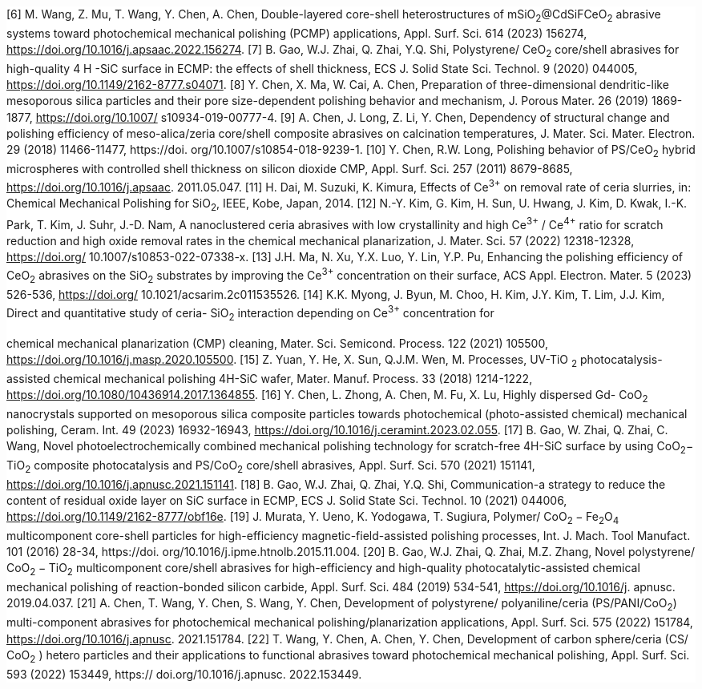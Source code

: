 [6] M. Wang, Z. Mu, T. Wang, Y. Chen, A. Chen, Double-layered core-shell heterostructures of $\mathrm{mSiO}_{2} @ \mathrm{CdSiF} \mathrm{CeO}_{2}$ abrasive systems toward photochemical mechanical polishing (PCMP) applications, Appl. Surf. Sci. 614 (2023) 156274, https://doi.org/10.1016/j.apsaac.2022.156274.
[7] B. Gao, W.J. Zhai, Q. Zhai, Y.Q. Shi, Polystyrene/ $\mathrm{CeO}_{2}$ core/shell abrasives for high-quality 4 H -SiC surface in ECMP: the effects of shell thickness, ECS J. Solid State Sci. Technol. 9 (2020) 044005, https://doi.org/10.1149/2162-8777.s04071.
[8] Y. Chen, X. Ma, W. Cai, A. Chen, Preparation of three-dimensional dendritic-like mesoporous silica particles and their pore size-dependent polishing behavior and mechanism, J. Porous Mater. 26 (2019) 1869-1877, https://doi.org/10.1007/ s10934-019-00777-4.
[9] A. Chen, J. Long, Z. Li, Y. Chen, Dependency of structural change and polishing efficiency of meso-alica/zeria core/shell composite abrasives on calcination temperatures, J. Mater. Sci. Mater. Electron. 29 (2018) 11466-11477, https://doi. org/10.1007/s10854-018-9239-1.
[10] Y. Chen, R.W. Long, Polishing behavior of $\mathrm{PS} / \mathrm{CeO}_{2}$ hybrid microspheres with controlled shell thickness on silicon dioxide CMP, Appl. Surf. Sci. 257 (2011) 8679-8685, https://doi.org/10.1016/j.apsaac. 2011.05.047.
[11] H. Dai, M. Suzuki, K. Kimura, Effects of $\mathrm{Ce}^{3+}$ on removal rate of ceria slurries, in: Chemical Mechanical Polishing for $\mathrm{SiO}_{2}$, IEEE, Kobe, Japan, 2014.
[12] N.-Y. Kim, G. Kim, H. Sun, U. Hwang, J. Kim, D. Kwak, I.-K. Park, T. Kim, J. Suhr, J.-D. Nam, A nanoclustered ceria abrasives with low crystallinity and high $\mathrm{Ce}^{3+}$ / $\mathrm{Ce}^{4+}$ ratio for scratch reduction and high oxide removal rates in the chemical mechanical planarization, J. Mater. Sci. 57 (2022) 12318-12328, https://doi.org/ 10.1007/s10853-022-07338-x.
[13] J.H. Ma, N. Xu, Y.X. Luo, Y. Lin, Y.P. Pu, Enhancing the polishing efficiency of $\mathrm{CeO}_{2}$ abrasives on the $\mathrm{SiO}_{2}$ substrates by improving the $\mathrm{Ce}^{3+}$ concentration on their surface, ACS Appl. Electron. Mater. 5 (2023) 526-536, https://doi.org/ 10.1021/acsarim.2c011535526.
[14] K.K. Myong, J. Byun, M. Choo, H. Kim, J.Y. Kim, T. Lim, J.J. Kim, Direct and quantitative study of ceria- $\mathrm{SiO}_{2}$ interaction depending on $\mathrm{Ce}^{3+}$ concentration for

chemical mechanical planarization (CMP) cleaning, Mater. Sci. Semicond. Process. 122 (2021) 105500, https://doi.org/10.1016/j.masp.2020.105500.
[15] Z. Yuan, Y. He, X. Sun, Q.J.M. Wen, M. Processes, UV-TiO ${ }_{2}$ photocatalysis-assisted chemical mechanical polishing 4H-SiC wafer, Mater. Manuf. Process. 33 (2018) 1214-1222, https://doi.org/10.1080/10436914.2017.1364855.
[16] Y. Chen, L. Zhong, A. Chen, M. Fu, X. Lu, Highly dispersed Gd- $\mathrm{CoO}_{2}$ nanocrystals supported on mesoporous silica composite particles towards photochemical (photo-assisted chemical) mechanical polishing, Ceram. Int. 49 (2023) 16932-16943, https://doi.org/10.1016/j.ceramint.2023.02.055.
[17] B. Gao, W. Zhai, Q. Zhai, C. Wang, Novel photoelectrochemically combined mechanical polishing technology for scratch-free 4H-SiC surface by using $\mathrm{CoO}_{2}-$ $\mathrm{TiO}_{2}$ composite photocatalysis and $\mathrm{PS} / \mathrm{CoO}_{2}$ core/shell abrasives, Appl. Surf. Sci. 570 (2021) 151141, https://doi.org/10.1016/j.apnusc.2021.151141.
[18] B. Gao, W.J. Zhai, Q. Zhai, Y.Q. Shi, Communication-a strategy to reduce the content of residual oxide layer on SiC surface in ECMP, ECS J. Solid State Sci. Technol. 10 (2021) 044006, https://doi.org/10.1149/2162-8777/obf16e.
[19] J. Murata, Y. Ueno, K. Yodogawa, T. Sugiura, Polymer/ $\mathrm{CoO}_{2}-\mathrm{Fe}_{2} \mathrm{O}_{4}$ multicomponent core-shell particles for high-efficiency magnetic-field-assisted polishing processes, Int. J. Mach. Tool Manufact. 101 (2016) 28-34, https://doi. org/10.1016/j.ipme.htnolb.2015.11.004.
[20] B. Gao, W.J. Zhai, Q. Zhai, M.Z. Zhang, Novel polystyrene/ $\mathrm{CoO}_{2}-\mathrm{TiO}_{2}$ multicomponent core/shell abrasives for high-efficiency and high-quality photocatalytic-assisted chemical mechanical polishing of reaction-bonded silicon carbide, Appl. Surf. Sci. 484 (2019) 534-541, https://doi.org/10.1016/j. apnusc. 2019.04.037.
[21] A. Chen, T. Wang, Y. Chen, S. Wang, Y. Chen, Development of polystyrene/ polyaniline/ceria $\left(\mathrm{PS} / \mathrm{PANI} / \mathrm{CoO}_{2}\right)$ multi-component abrasives for photochemical mechanical polishing/planarization applications, Appl. Surf. Sci. 575 (2022) 151784, https://doi.org/10.1016/j.apnusc. 2021.151784.
[22] T. Wang, Y. Chen, A. Chen, Y. Chen, Development of carbon sphere/ceria $\left(\mathrm{CS} /\right.$ $\mathrm{CoO}_{2}$ ) hetero particles and their applications to functional abrasives toward photochemical mechanical polishing, Appl. Surf. Sci. 593 (2022) 153449, https:// doi.org/10.1016/j.apnusc. 2022.153449.

[^0]:    ${ }^{\circ}$ Corresponding author.